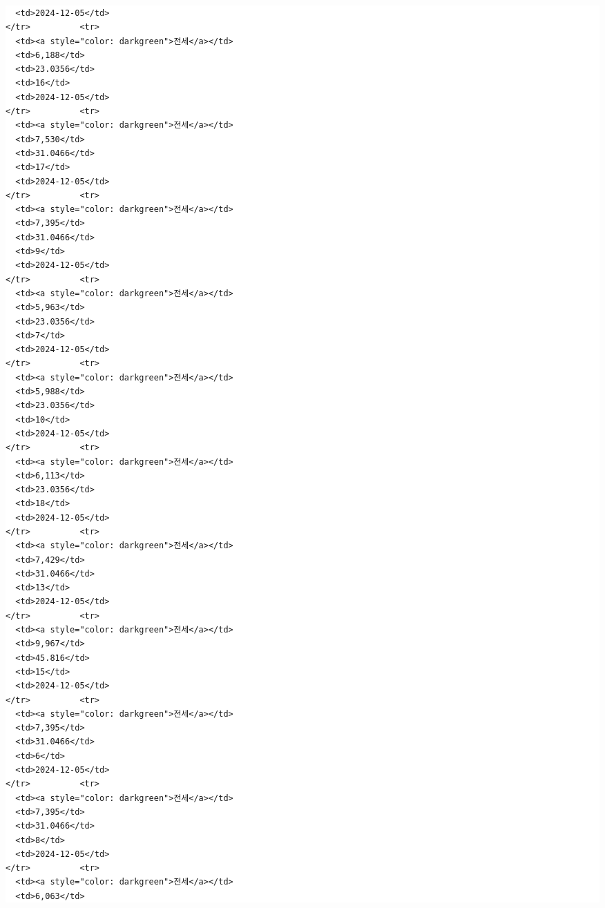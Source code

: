       <td>2024-12-05</td>
    </tr>          <tr>
      <td><a style="color: darkgreen">전세</a></td>
      <td>6,188</td>
      <td>23.0356</td>
      <td>16</td>
      <td>2024-12-05</td>
    </tr>          <tr>
      <td><a style="color: darkgreen">전세</a></td>
      <td>7,530</td>
      <td>31.0466</td>
      <td>17</td>
      <td>2024-12-05</td>
    </tr>          <tr>
      <td><a style="color: darkgreen">전세</a></td>
      <td>7,395</td>
      <td>31.0466</td>
      <td>9</td>
      <td>2024-12-05</td>
    </tr>          <tr>
      <td><a style="color: darkgreen">전세</a></td>
      <td>5,963</td>
      <td>23.0356</td>
      <td>7</td>
      <td>2024-12-05</td>
    </tr>          <tr>
      <td><a style="color: darkgreen">전세</a></td>
      <td>5,988</td>
      <td>23.0356</td>
      <td>10</td>
      <td>2024-12-05</td>
    </tr>          <tr>
      <td><a style="color: darkgreen">전세</a></td>
      <td>6,113</td>
      <td>23.0356</td>
      <td>18</td>
      <td>2024-12-05</td>
    </tr>          <tr>
      <td><a style="color: darkgreen">전세</a></td>
      <td>7,429</td>
      <td>31.0466</td>
      <td>13</td>
      <td>2024-12-05</td>
    </tr>          <tr>
      <td><a style="color: darkgreen">전세</a></td>
      <td>9,967</td>
      <td>45.816</td>
      <td>15</td>
      <td>2024-12-05</td>
    </tr>          <tr>
      <td><a style="color: darkgreen">전세</a></td>
      <td>7,395</td>
      <td>31.0466</td>
      <td>6</td>
      <td>2024-12-05</td>
    </tr>          <tr>
      <td><a style="color: darkgreen">전세</a></td>
      <td>7,395</td>
      <td>31.0466</td>
      <td>8</td>
      <td>2024-12-05</td>
    </tr>          <tr>
      <td><a style="color: darkgreen">전세</a></td>
      <td>6,063</td>